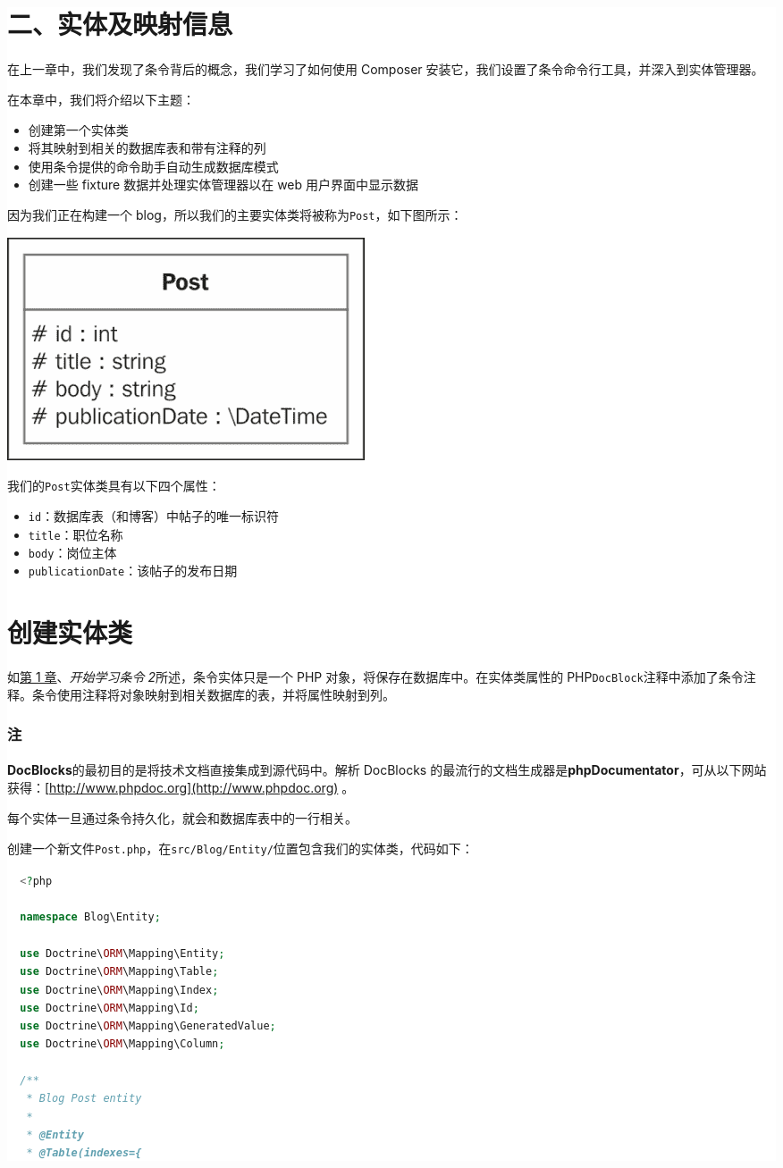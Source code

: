 # 二、实体及映射信息

在上一章中，我们发现了条令背后的概念，我们学习了如何使用 Composer 安装它，我们设置了条令命令行工具，并深入到实体管理器。

在本章中，我们将介绍以下主题：

*   创建第一个实体类
*   将其映射到相关的数据库表和带有注释的列
*   使用条令提供的命令助手自动生成数据库模式
*   创建一些 fixture 数据并处理实体管理器以在 web 用户界面中显示数据

因为我们正在构建一个 blog，所以我们的主要实体类将被称为`Post`，如下图所示：

![Entities and Mapping Information](img/4104OS_02_01.jpg)

我们的`Post`实体类具有以下四个属性：

*   `id`：数据库表（和博客）中帖子的唯一标识符
*   `title`：职位名称
*   `body`：岗位主体
*   `publicationDate`：该帖子的发布日期

# 创建实体类

如[第 1 章](1.html "Chapter 1. Getting Started with Doctrine 2")、*开始学习条令 2*所述，条令实体只是一个 PHP 对象，将保存在数据库中。在实体类属性的 PHP`DocBlock`注释中添加了条令注释。条令使用注释将对象映射到相关数据库的表，并将属性映射到列。

### 注

**DocBlocks**的最初目的是将技术文档直接集成到源代码中。解析 DocBlocks 的最流行的文档生成器是**phpDocumentator**，可从以下网站获得：[http://www.phpdoc.org](http://www.phpdoc.org) 。

每个实体一旦通过条令持久化，就会和数据库表中的一行相关。

创建一个新文件`Post.php`，在`src/Blog/Entity/`位置包含我们的实体类，代码如下：

```php
  <?php

  namespace Blog\Entity;

  use Doctrine\ORM\Mapping\Entity;
  use Doctrine\ORM\Mapping\Table;
  use Doctrine\ORM\Mapping\Index;
  use Doctrine\ORM\Mapping\Id;
  use Doctrine\ORM\Mapping\GeneratedValue;
  use Doctrine\ORM\Mapping\Column;

  /**
   * Blog Post entity
   *
   * @Entity
   * @Table(indexes={
```